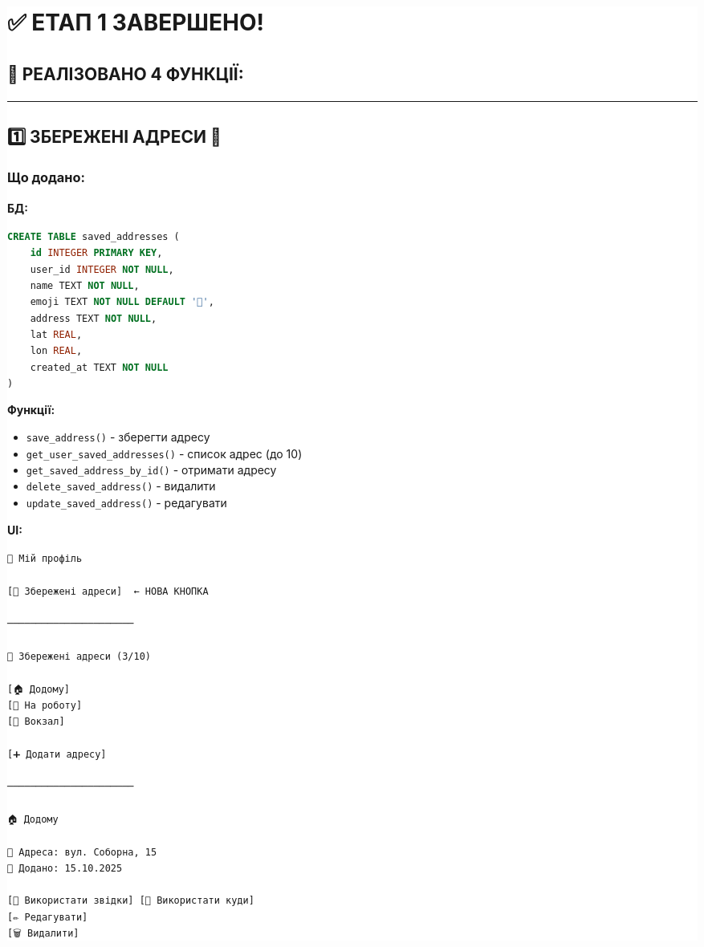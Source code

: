 # ✅ ЕТАП 1 ЗАВЕРШЕНО!

## 🎉 РЕАЛІЗОВАНО 4 ФУНКЦІЇ:

---

## 1️⃣ ЗБЕРЕЖЕНІ АДРЕСИ 📍

### Що додано:

**БД:**
```sql
CREATE TABLE saved_addresses (
    id INTEGER PRIMARY KEY,
    user_id INTEGER NOT NULL,
    name TEXT NOT NULL,
    emoji TEXT NOT NULL DEFAULT '📍',
    address TEXT NOT NULL,
    lat REAL,
    lon REAL,
    created_at TEXT NOT NULL
)
```

**Функції:**
- `save_address()` - зберегти адресу
- `get_user_saved_addresses()` - список адрес (до 10)
- `get_saved_address_by_id()` - отримати адресу
- `delete_saved_address()` - видалити
- `update_saved_address()` - редагувати

**UI:**
```
👤 Мій профіль

[📍 Збережені адреси]  ← НОВА КНОПКА

──────────────────────

📍 Збережені адреси (3/10)

[🏠 Додому]
[💼 На роботу]
[🚉 Вокзал]

[➕ Додати адресу]

──────────────────────

🏠 Додому

📍 Адреса: вул. Соборна, 15
📅 Додано: 15.10.2025

[📍 Використати звідки] [📍 Використати куди]
[✏️ Редагувати]
[🗑️ Видалити]
```
